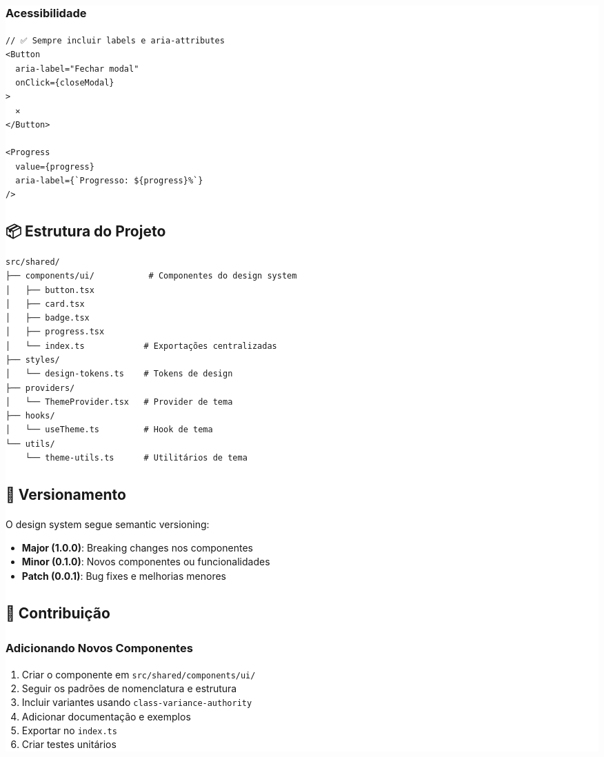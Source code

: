### Acessibilidade

```tsx
// ✅ Sempre incluir labels e aria-attributes
<Button
  aria-label="Fechar modal"
  onClick={closeModal}
>
  ✕
</Button>

<Progress
  value={progress}
  aria-label={`Progresso: ${progress}%`}
/>
```

## 📦 Estrutura do Projeto

```
src/shared/
├── components/ui/           # Componentes do design system
│   ├── button.tsx
│   ├── card.tsx
│   ├── badge.tsx
│   ├── progress.tsx
│   └── index.ts            # Exportações centralizadas
├── styles/
│   └── design-tokens.ts    # Tokens de design
├── providers/
│   └── ThemeProvider.tsx   # Provider de tema
├── hooks/
│   └── useTheme.ts         # Hook de tema
└── utils/
    └── theme-utils.ts      # Utilitários de tema
```

## 🔄 Versionamento

O design system segue semantic versioning:

- **Major (1.0.0)**: Breaking changes nos componentes
- **Minor (0.1.0)**: Novos componentes ou funcionalidades
- **Patch (0.0.1)**: Bug fixes e melhorias menores

## 🤝 Contribuição

### Adicionando Novos Componentes

1. Criar o componente em `src/shared/components/ui/`
2. Seguir os padrões de nomenclatura e estrutura
3. Incluir variantes usando `class-variance-authority`
4. Adicionar documentação e exemplos
5. Exportar no `index.ts`
6. Criar testes unitários
